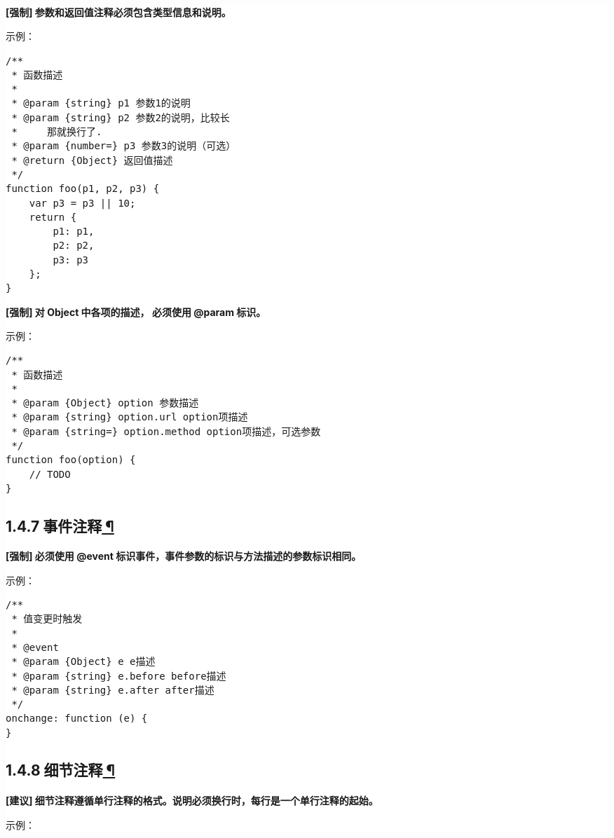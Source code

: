 <strong>[强制] 参数和返回值注释必须包含类型信息和说明。</strong><br>
</p>
<p>
示例：
</p>
<pre class="wiki">/**
 * 函数描述
 *
 * @param {string} p1 参数1的说明
 * @param {string} p2 参数2的说明，比较长
 *     那就换行了.
 * @param {number=} p3 参数3的说明（可选）
 * @return {Object} 返回值描述
 */
function foo(p1, p2, p3) {
    var p3 = p3 || 10;
    return {
        p1: p1,
        p2: p2,
        p3: p3
    };
}
</pre><p>
<strong>[强制] 对 Object 中各项的描述， 必须使用&nbsp;@param&nbsp;标识。</strong><br>
</p>
<p>
示例：
</p>
<pre class="wiki">/**
 * 函数描述
 *
 * @param {Object} option 参数描述
 * @param {string} option.url option项描述
 * @param {string=} option.method option项描述，可选参数
 */
function foo(option) {
    // TODO
}
</pre><h2 id="a1.4.7事件注释">1.4.7 事件注释<a class="anchor" href="http://10.1.0.6/trac/LabwayLIMS/wiki/FrontendNameConvention#a1.4.7%E4%BA%8B%E4%BB%B6%E6%B3%A8%E9%87%8A" title="链接到这一节"> ¶</a></h2>
<p>
<strong>[强制] 必须使用&nbsp;@event&nbsp;标识事件，事件参数的标识与方法描述的参数标识相同。</strong><br>
</p>
<p>
示例：
</p>
<pre class="wiki">/**
 * 值变更时触发
 *
 * @event
 * @param {Object} e e描述
 * @param {string} e.before before描述
 * @param {string} e.after after描述
 */
onchange: function (e) {
}
</pre><h2 id="a1.4.8细节注释">1.4.8 细节注释<a class="anchor" href="http://10.1.0.6/trac/LabwayLIMS/wiki/FrontendNameConvention#a1.4.8%E7%BB%86%E8%8A%82%E6%B3%A8%E9%87%8A" title="链接到这一节"> ¶</a></h2>
<p>
<strong>[建议] 细节注释遵循单行注释的格式。说明必须换行时，每行是一个单行注释的起始。</strong><br>
</p>
<p>
示例：
</p>